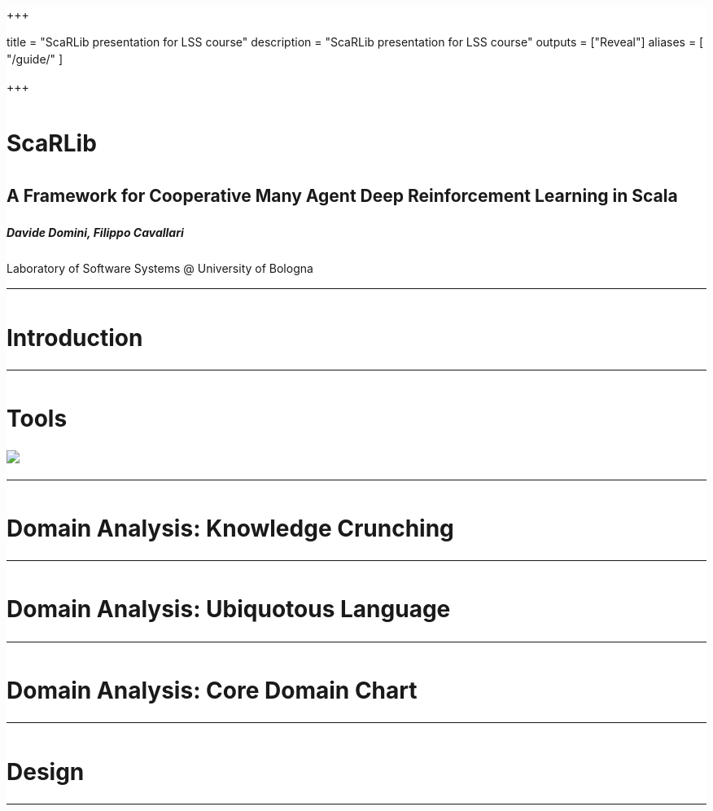  
+++

title = "ScaRLib presentation for LSS course"
description = "ScaRLib presentation for LSS course"
outputs = ["Reveal"]
aliases = [
    "/guide/"
]

+++

# ScaRLib
## A Framework for Cooperative Many Agent Deep Reinforcement Learning in Scala

##### *Davide Domini, Filippo Cavallari*

Laboratory of  Software Systems @ University of Bologna

---

# Introduction

--- 

# Tools

<image src="./imgs/tools.jpeg" >

---

# Domain Analysis: Knowledge Crunching

---

# Domain Analysis: Ubiquotous Language

---

# Domain Analysis: Core Domain Chart

---

# Design

---
